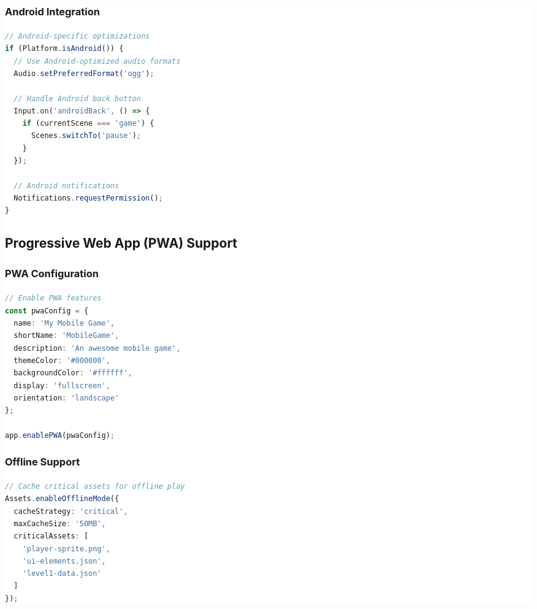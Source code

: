 ### Android Integration
```typescript
// Android-specific optimizations
if (Platform.isAndroid()) {
  // Use Android-optimized audio formats
  Audio.setPreferredFormat('ogg');
  
  // Handle Android back button
  Input.on('androidBack', () => {
    if (currentScene === 'game') {
      Scenes.switchTo('pause');
    }
  });
  
  // Android notifications
  Notifications.requestPermission();
}
```

## Progressive Web App (PWA) Support

### PWA Configuration
```typescript
// Enable PWA features
const pwaConfig = {
  name: 'My Mobile Game',
  shortName: 'MobileGame',
  description: 'An awesome mobile game',
  themeColor: '#000000',
  backgroundColor: '#ffffff',
  display: 'fullscreen',
  orientation: 'landscape'
};

app.enablePWA(pwaConfig);
```

### Offline Support
```typescript
// Cache critical assets for offline play
Assets.enableOfflineMode({
  cacheStrategy: 'critical',
  maxCacheSize: '50MB',
  criticalAssets: [
    'player-sprite.png',
    'ui-elements.json',
    'level1-data.json'
  ]
});
```
